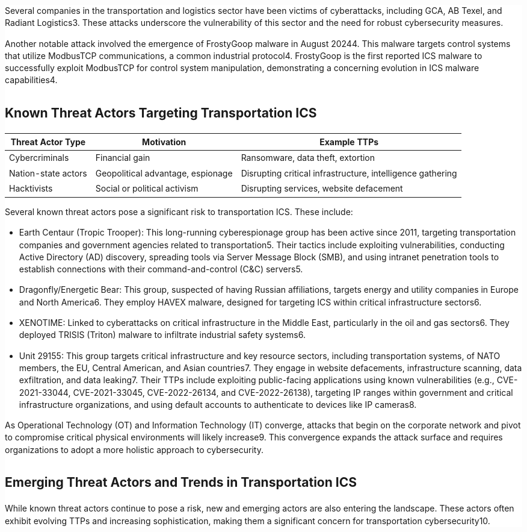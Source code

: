 Several companies in the transportation and logistics sector have been victims of cyberattacks, including GCA, AB Texel, and Radiant Logistics3. These attacks underscore the vulnerability of this sector and the need for robust cybersecurity measures.

Another notable attack involved the emergence of FrostyGoop malware in August 20244. This malware targets control systems that utilize ModbusTCP communications, a common industrial protocol4. FrostyGoop is the first reported ICS malware to successfully exploit ModbusTCP for control system manipulation, demonstrating a concerning evolution in ICS malware capabilities4.

## Known Threat Actors Targeting Transportation ICS

  
|Threat Actor Type|Motivation|Example TTPs|
|---|---|---|
|Cybercriminals|Financial gain|Ransomware, data theft, extortion|
|Nation-state actors|Geopolitical advantage, espionage|Disrupting critical infrastructure, intelligence gathering|
|Hacktivists|Social or political activism|Disrupting services, website defacement|

Several known threat actors pose a significant risk to transportation ICS. These include:

- Earth Centaur (Tropic Trooper): This long-running cyberespionage group has been active since 2011, targeting transportation companies and government agencies related to transportation5. Their tactics include exploiting vulnerabilities, conducting Active Directory (AD) discovery, spreading tools via Server Message Block (SMB), and using intranet penetration tools to establish connections with their command-and-control (C&C) servers5.
    
- Dragonfly/Energetic Bear: This group, suspected of having Russian affiliations, targets energy and utility companies in Europe and North America6. They employ HAVEX malware, designed for targeting ICS within critical infrastructure sectors6.
    
- XENOTIME: Linked to cyberattacks on critical infrastructure in the Middle East, particularly in the oil and gas sectors6. They deployed TRISIS (Triton) malware to infiltrate industrial safety systems6.
    
- Unit 29155: This group targets critical infrastructure and key resource sectors, including transportation systems, of NATO members, the EU, Central American, and Asian countries7. They engage in website defacements, infrastructure scanning, data exfiltration, and data leaking7. Their TTPs include exploiting public-facing applications using known vulnerabilities (e.g., CVE-2021-33044, CVE-2021-33045, CVE-2022-26134, and CVE-2022-26138), targeting IP ranges within government and critical infrastructure organizations, and using default accounts to authenticate to devices like IP cameras8.
    

As Operational Technology (OT) and Information Technology (IT) converge, attacks that begin on the corporate network and pivot to compromise critical physical environments will likely increase9. This convergence expands the attack surface and requires organizations to adopt a more holistic approach to cybersecurity.

## Emerging Threat Actors and Trends in Transportation ICS

While known threat actors continue to pose a risk, new and emerging actors are also entering the landscape. These actors often exhibit evolving TTPs and increasing sophistication, making them a significant concern for transportation cybersecurity10.
